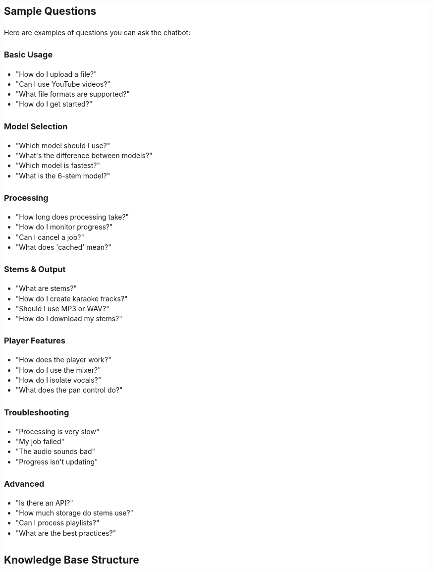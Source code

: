 ## Sample Questions

Here are examples of questions you can ask the chatbot:

### Basic Usage
- "How do I upload a file?"
- "Can I use YouTube videos?"
- "What file formats are supported?"
- "How do I get started?"

### Model Selection
- "Which model should I use?"
- "What's the difference between models?"
- "Which model is fastest?"
- "What is the 6-stem model?"

### Processing
- "How long does processing take?"
- "How do I monitor progress?"
- "Can I cancel a job?"
- "What does 'cached' mean?"

### Stems & Output
- "What are stems?"
- "How do I create karaoke tracks?"
- "Should I use MP3 or WAV?"
- "How do I download my stems?"

### Player Features
- "How does the player work?"
- "How do I use the mixer?"
- "How do I isolate vocals?"
- "What does the pan control do?"

### Troubleshooting
- "Processing is very slow"
- "My job failed"
- "The audio sounds bad"
- "Progress isn't updating"

### Advanced
- "Is there an API?"
- "How much storage do stems use?"
- "Can I process playlists?"
- "What are the best practices?"

## Knowledge Base Structure
